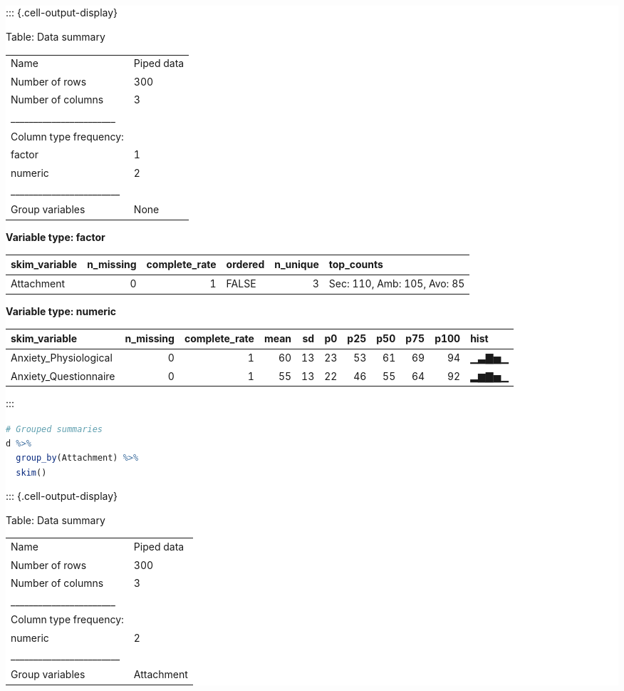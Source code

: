 ::: {.cell-output-display}

Table: Data summary

|                         |           |
|:------------------------|:----------|
|Name                     |Piped data |
|Number of rows           |300        |
|Number of columns        |3          |
|_______________________  |           |
|Column type frequency:   |           |
|factor                   |1          |
|numeric                  |2          |
|________________________ |           |
|Group variables          |None       |


**Variable type: factor**

|skim_variable | n_missing| complete_rate|ordered | n_unique|top_counts                  |
|:-------------|---------:|-------------:|:-------|--------:|:---------------------------|
|Attachment    |         0|             1|FALSE   |        3|Sec: 110, Amb: 105, Avo: 85 |


**Variable type: numeric**

|skim_variable         | n_missing| complete_rate| mean| sd| p0| p25| p50| p75| p100|hist  |
|:---------------------|---------:|-------------:|----:|--:|--:|---:|---:|---:|----:|:-----|
|Anxiety_Physiological |         0|             1|   60| 13| 23|  53|  61|  69|   94|▁▃▇▅▁ |
|Anxiety_Questionnaire |         0|             1|   55| 13| 22|  46|  55|  64|   92|▂▆▇▅▁ |


:::

```{.r .cell-code}
# Grouped summaries
d %>% 
  group_by(Attachment) %>% 
  skim()
```

::: {.cell-output-display}

Table: Data summary

|                         |           |
|:------------------------|:----------|
|Name                     |Piped data |
|Number of rows           |300        |
|Number of columns        |3          |
|_______________________  |           |
|Column type frequency:   |           |
|numeric                  |2          |
|________________________ |           |
|Group variables          |Attachment |
